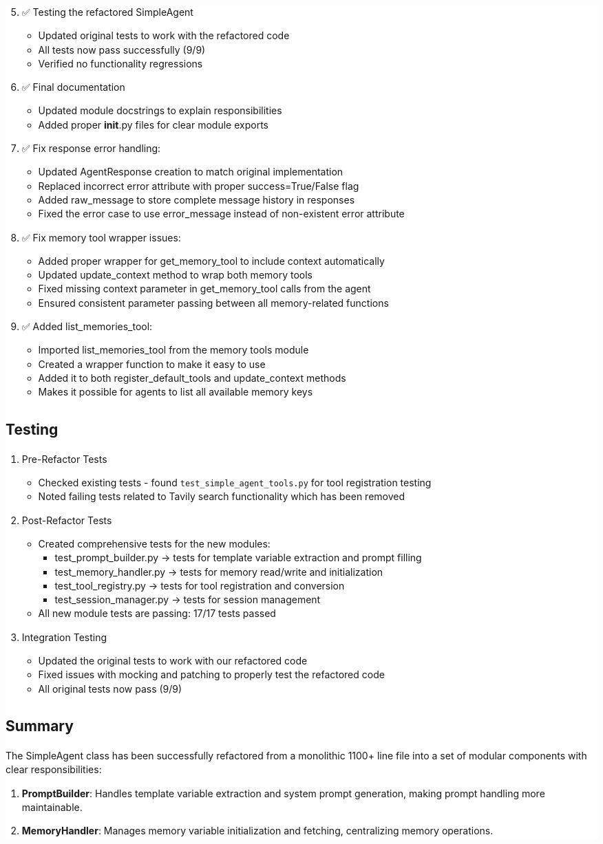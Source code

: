 5. ✅ Testing the refactored SimpleAgent
   - Updated original tests to work with the refactored code
   - All tests now pass successfully (9/9)
   - Verified no functionality regressions

6. ✅ Final documentation
   - Updated module docstrings to explain responsibilities
   - Added proper __init__.py files for clear module exports

7. ✅ Fix response error handling:
    - Updated AgentResponse creation to match original implementation
    - Replaced incorrect error attribute with proper success=True/False flag
    - Added raw_message to store complete message history in responses
    - Fixed the error case to use error_message instead of non-existent error attribute

8. ✅ Fix memory tool wrapper issues:
    - Added proper wrapper for get_memory_tool to include context automatically
    - Updated update_context method to wrap both memory tools
    - Fixed missing context parameter in get_memory_tool calls from the agent
    - Ensured consistent parameter passing between all memory-related functions

9. ✅ Added list_memories_tool:
    - Imported list_memories_tool from the memory tools module
    - Created a wrapper function to make it easy to use
    - Added it to both register_default_tools and update_context methods
    - Makes it possible for agents to list all available memory keys

## Testing
1. Pre-Refactor Tests  
   - Checked existing tests - found `test_simple_agent_tools.py` for tool registration testing
   - Noted failing tests related to Tavily search functionality which has been removed

2. Post-Refactor Tests  
   - Created comprehensive tests for the new modules:
     - test_prompt_builder.py → tests for template variable extraction and prompt filling
     - test_memory_handler.py → tests for memory read/write and initialization
     - test_tool_registry.py → tests for tool registration and conversion
     - test_session_manager.py → tests for session management
   - All new module tests are passing: 17/17 tests passed

3. Integration Testing 
   - Updated the original tests to work with our refactored code
   - Fixed issues with mocking and patching to properly test the refactored code
   - All original tests now pass (9/9)

## Summary
The SimpleAgent class has been successfully refactored from a monolithic 1100+ line file into a set of modular components with clear responsibilities:

1. **PromptBuilder**: Handles template variable extraction and system prompt generation, making prompt handling more maintainable.

2. **MemoryHandler**: Manages memory variable initialization and fetching, centralizing memory operations.
